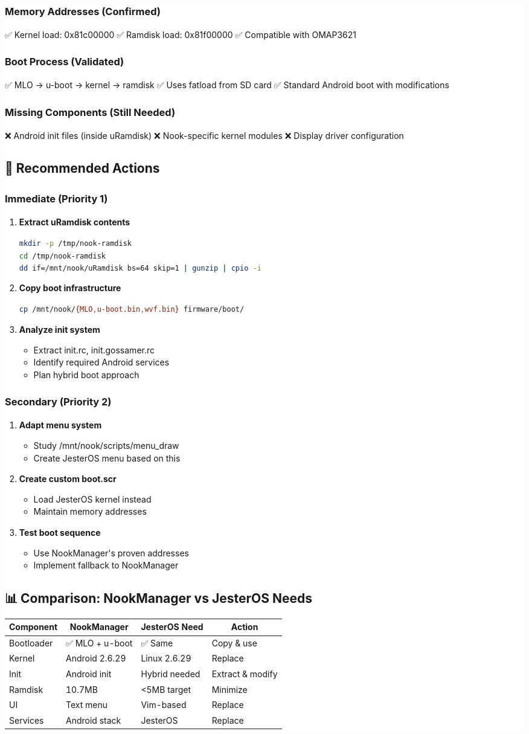 ### Memory Addresses (Confirmed)
✅ Kernel load: 0x81c00000
✅ Ramdisk load: 0x81f00000
✅ Compatible with OMAP3621

### Boot Process (Validated)
✅ MLO → u-boot → kernel → ramdisk
✅ Uses fatload from SD card
✅ Standard Android boot with modifications

### Missing Components (Still Needed)
❌ Android init files (inside uRamdisk)
❌ Nook-specific kernel modules
❌ Display driver configuration

## 🚀 Recommended Actions

### Immediate (Priority 1)
1. **Extract uRamdisk contents**
   ```bash
   mkdir -p /tmp/nook-ramdisk
   cd /tmp/nook-ramdisk
   dd if=/mnt/nook/uRamdisk bs=64 skip=1 | gunzip | cpio -i
   ```

2. **Copy boot infrastructure**
   ```bash
   cp /mnt/nook/{MLO,u-boot.bin,wvf.bin} firmware/boot/
   ```

3. **Analyze init system**
   - Extract init.rc, init.gossamer.rc
   - Identify required Android services
   - Plan hybrid boot approach

### Secondary (Priority 2)
1. **Adapt menu system**
   - Study /mnt/nook/scripts/menu_draw
   - Create JesterOS menu based on this

2. **Create custom boot.scr**
   - Load JesterOS kernel instead
   - Maintain memory addresses

3. **Test boot sequence**
   - Use NookManager's proven addresses
   - Implement fallback to NookManager

## 📊 Comparison: NookManager vs JesterOS Needs

| Component | NookManager | JesterOS Need | Action |
|-----------|-------------|---------------|---------|
| Bootloader | ✅ MLO + u-boot | ✅ Same | Copy & use |
| Kernel | Android 2.6.29 | Linux 2.6.29 | Replace |
| Init | Android init | Hybrid needed | Extract & modify |
| Ramdisk | 10.7MB | <5MB target | Minimize |
| UI | Text menu | Vim-based | Replace |
| Services | Android stack | JesterOS | Replace |
